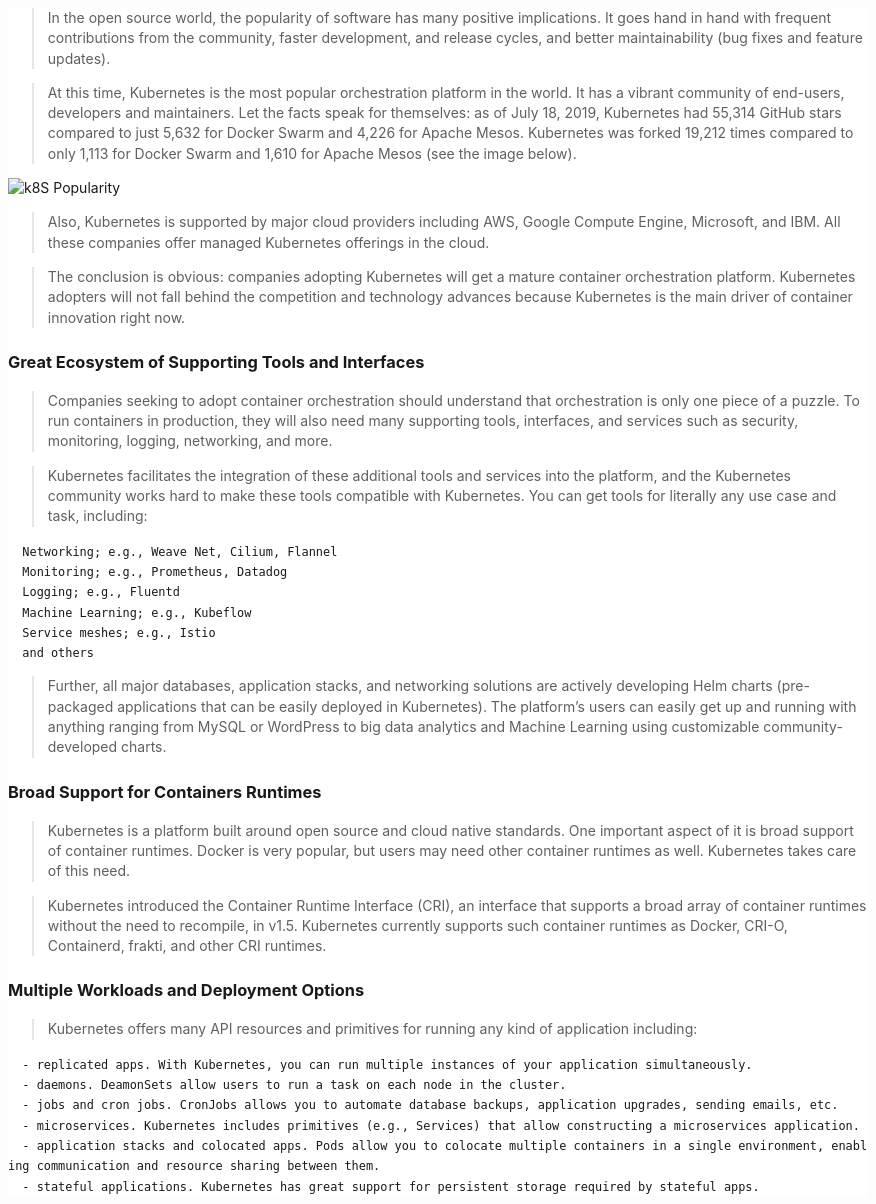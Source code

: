 > In the open source world, the popularity of software has many positive implications. It goes hand in hand with frequent contributions from the community, faster development, and release cycles, and better maintainability (bug fixes and feature updates).

> At this time, Kubernetes is the most popular orchestration platform in the world. It has a vibrant community of end-users, developers and maintainers. Let the facts speak for themselves: as of July 18, 2019, Kubernetes had 55,314 GitHub stars compared to just 5,632 for Docker Swarm and 4,226 for Apache Mesos. Kubernetes was forked 19,212 times compared to only 1,113 for Docker Swarm and 1,610 for Apache Mesos (see the image below).

![k8S Popularity](https://github.com/lerndevops/educka/blob/master/static/k8s-popularity.png)

> Also, Kubernetes is supported by major cloud providers including AWS, Google Compute Engine, Microsoft, and IBM. All these companies offer managed Kubernetes offerings in the cloud.

> The conclusion is obvious: companies adopting Kubernetes will get a mature container orchestration platform. Kubernetes adopters will not fall behind the competition and technology advances because Kubernetes is the main driver of container innovation right now.

### Great Ecosystem of Supporting Tools and Interfaces

> Companies seeking to adopt container orchestration should understand that orchestration is only one piece of a puzzle. To run containers in production, they will also need many supporting tools, interfaces, and services such as security, monitoring, logging, networking, and more.

> Kubernetes facilitates the integration of these additional tools and services into the platform, and the Kubernetes community works hard to make these tools compatible with Kubernetes. You can get tools for literally any use case and task, including:
```
  Networking; e.g., Weave Net, Cilium, Flannel
  Monitoring; e.g., Prometheus, Datadog
  Logging; e.g., Fluentd
  Machine Learning; e.g., Kubeflow
  Service meshes; e.g., Istio
  and others
```
> Further, all major databases, application stacks, and networking solutions are actively developing Helm charts (pre-packaged applications that can be easily deployed in Kubernetes). The platform’s users can easily get up and running with anything ranging from MySQL or WordPress to big data analytics and Machine Learning using customizable community-developed charts.

### Broad Support for Containers Runtimes

> Kubernetes is a platform built around open source and cloud native standards. One important aspect of it is broad support of container runtimes. Docker is very popular, but users may need other container runtimes as well. Kubernetes takes care of this need.

> Kubernetes introduced the Container Runtime Interface (CRI), an interface that supports a broad array of container runtimes without the need to recompile, in v1.5. Kubernetes currently supports such container runtimes as Docker, CRI-O, Containerd, frakti, and other CRI runtimes.

### Multiple Workloads and Deployment Options

> Kubernetes offers many API resources and primitives for running any kind of application including:
```
  - replicated apps. With Kubernetes, you can run multiple instances of your application simultaneously.
  - daemons. DeamonSets allow users to run a task on each node in the cluster.
  - jobs and cron jobs. CronJobs allows you to automate database backups, application upgrades, sending emails, etc.
  - microservices. Kubernetes includes primitives (e.g., Services) that allow constructing a microservices application.
  - application stacks and colocated apps. Pods allow you to colocate multiple containers in a single environment, enabling communication and resource sharing between them.
  - stateful applications. Kubernetes has great support for persistent storage required by stateful apps.
```